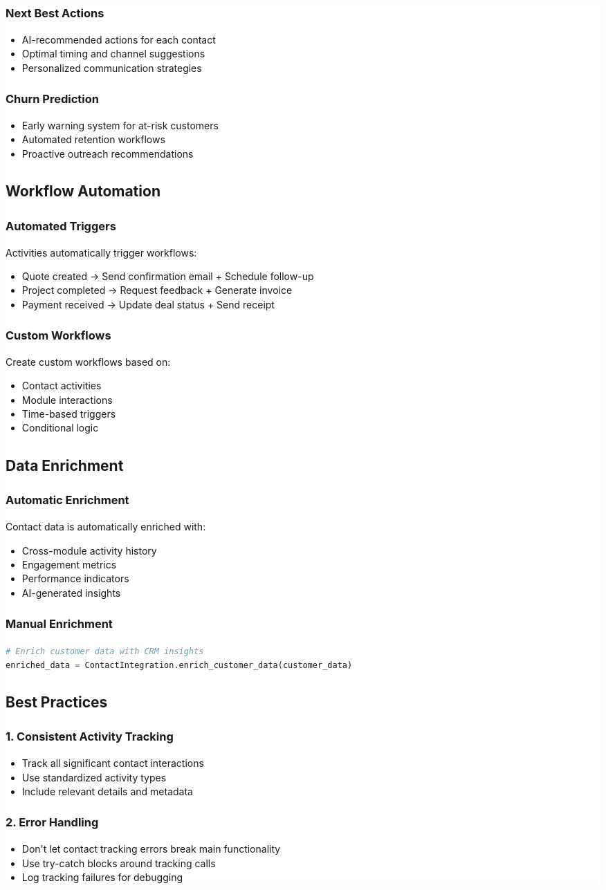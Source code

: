 ### Next Best Actions
- AI-recommended actions for each contact
- Optimal timing and channel suggestions
- Personalized communication strategies

### Churn Prediction
- Early warning system for at-risk customers
- Automated retention workflows
- Proactive outreach recommendations

## Workflow Automation

### Automated Triggers
Activities automatically trigger workflows:
- Quote created → Send confirmation email + Schedule follow-up
- Project completed → Request feedback + Generate invoice
- Payment received → Update deal status + Send receipt

### Custom Workflows
Create custom workflows based on:
- Contact activities
- Module interactions
- Time-based triggers
- Conditional logic

## Data Enrichment

### Automatic Enrichment
Contact data is automatically enriched with:
- Cross-module activity history
- Engagement metrics
- Performance indicators
- AI-generated insights

### Manual Enrichment
```python
# Enrich customer data with CRM insights
enriched_data = ContactIntegration.enrich_customer_data(customer_data)
```

## Best Practices

### 1. Consistent Activity Tracking
- Track all significant contact interactions
- Use standardized activity types
- Include relevant details and metadata

### 2. Error Handling
- Don't let contact tracking errors break main functionality
- Use try-catch blocks around tracking calls
- Log tracking failures for debugging

